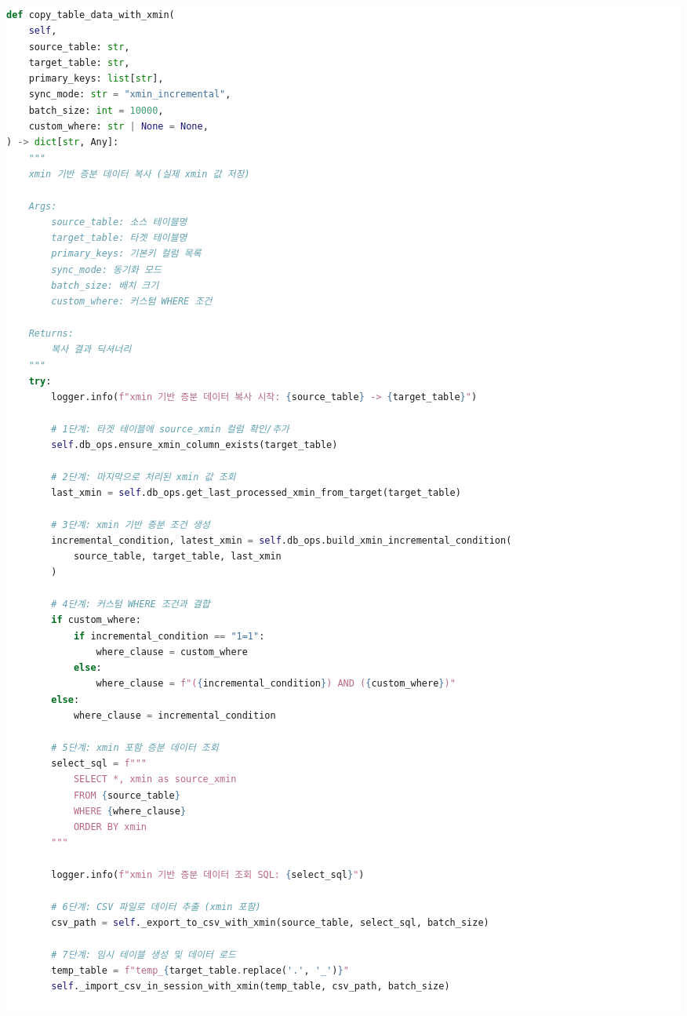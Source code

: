```python:airflow/dags/common/data_copy_engine.py
def copy_table_data_with_xmin(
    self,
    source_table: str,
    target_table: str,
    primary_keys: list[str],
    sync_mode: str = "xmin_incremental",
    batch_size: int = 10000,
    custom_where: str | None = None,
) -> dict[str, Any]:
    """
    xmin 기반 증분 데이터 복사 (실제 xmin 값 저장)
    
    Args:
        source_table: 소스 테이블명
        target_table: 타겟 테이블명
        primary_keys: 기본키 컬럼 목록
        sync_mode: 동기화 모드
        batch_size: 배치 크기
        custom_where: 커스텀 WHERE 조건
        
    Returns:
        복사 결과 딕셔너리
    """
    try:
        logger.info(f"xmin 기반 증분 데이터 복사 시작: {source_table} -> {target_table}")
        
        # 1단계: 타겟 테이블에 source_xmin 컬럼 확인/추가
        self.db_ops.ensure_xmin_column_exists(target_table)
        
        # 2단계: 마지막으로 처리된 xmin 값 조회
        last_xmin = self.db_ops.get_last_processed_xmin_from_target(target_table)
        
        # 3단계: xmin 기반 증분 조건 생성
        incremental_condition, latest_xmin = self.db_ops.build_xmin_incremental_condition(
            source_table, target_table, last_xmin
        )
        
        # 4단계: 커스텀 WHERE 조건과 결합
        if custom_where:
            if incremental_condition == "1=1":
                where_clause = custom_where
            else:
                where_clause = f"({incremental_condition}) AND ({custom_where})"
        else:
            where_clause = incremental_condition
        
        # 5단계: xmin 포함 증분 데이터 조회
        select_sql = f"""
            SELECT *, xmin as source_xmin
            FROM {source_table}
            WHERE {where_clause}
            ORDER BY xmin
        """
        
        logger.info(f"xmin 기반 증분 데이터 조회 SQL: {select_sql}")
        
        # 6단계: CSV 파일로 데이터 추출 (xmin 포함)
        csv_path = self._export_to_csv_with_xmin(source_table, select_sql, batch_size)
        
        # 7단계: 임시 테이블 생성 및 데이터 로드
        temp_table = f"temp_{target_table.replace('.', '_')}"
        self._import_csv_in_session_with_xmin(temp_table, csv_path, batch_size)
        
```
